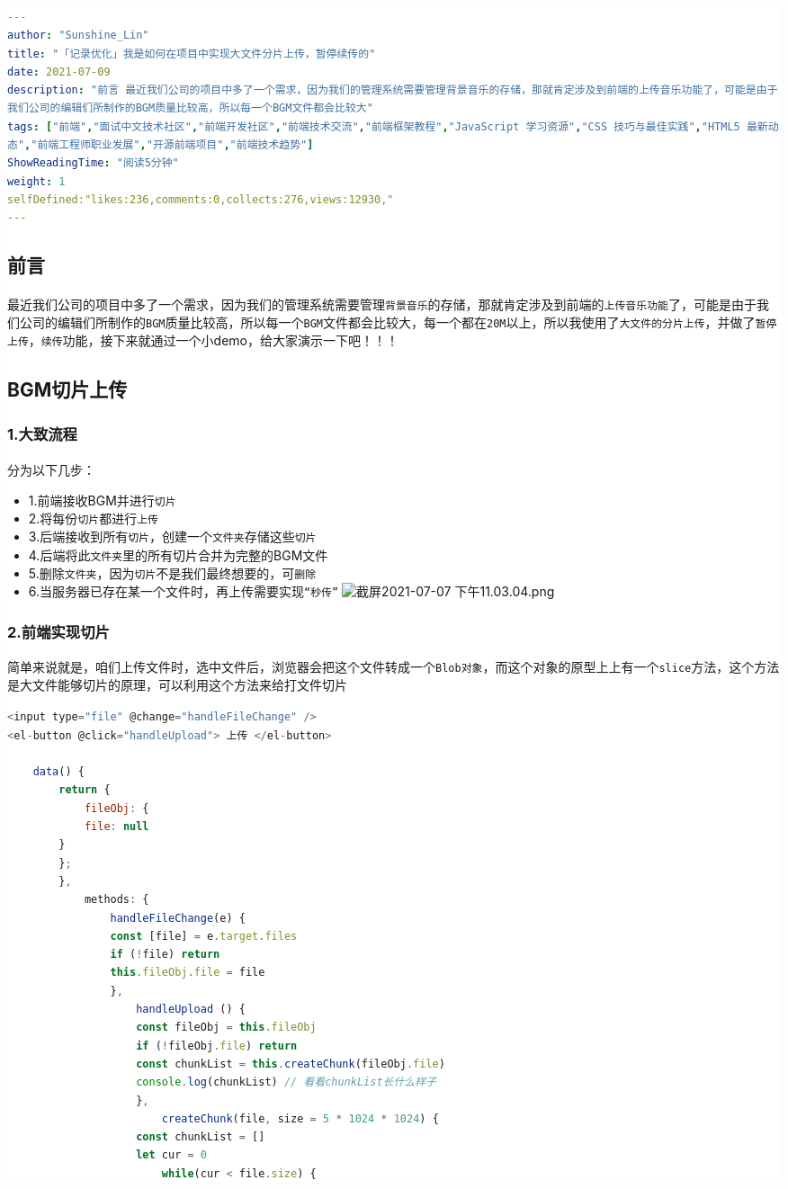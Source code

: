 ```yaml
---
author: "Sunshine_Lin"
title: "「记录优化」我是如何在项目中实现大文件分片上传，暂停续传的"
date: 2021-07-09
description: "前言 最近我们公司的项目中多了一个需求，因为我们的管理系统需要管理背景音乐的存储，那就肯定涉及到前端的上传音乐功能了，可能是由于我们公司的编辑们所制作的BGM质量比较高，所以每一个BGM文件都会比较大"
tags: ["前端","面试中文技术社区","前端开发社区","前端技术交流","前端框架教程","JavaScript 学习资源","CSS 技巧与最佳实践","HTML5 最新动态","前端工程师职业发展","开源前端项目","前端技术趋势"]
ShowReadingTime: "阅读5分钟"
weight: 1
selfDefined:"likes:236,comments:0,collects:276,views:12930,"
---
```

前言
--

最近我们公司的项目中多了一个需求，因为我们的管理系统需要管理`背景音乐`的存储，那就肯定涉及到前端的`上传音乐功能`了，可能是由于我们公司的编辑们所制作的`BGM`质量比较高，所以每一个`BGM`文件都会比较大，每一个都在`20M`以上，所以我使用了`大文件的分片上传`，并做了`暂停上传`，`续传`功能，接下来就通过一个小demo，给大家演示一下吧！！！

BGM切片上传
-------

### 1.大致流程

分为以下几步：

*   1.前端接收BGM并进行`切片`
*   2.将每份`切片`都进行`上传`
*   3.后端接收到所有`切片`，创建一个`文件夹`存储这些`切片`
*   4.后端将此`文件夹`里的所有切片合并为完整的BGM文件
*   5.删除`文件夹`，因为`切片`不是我们最终想要的，可`删除`
*   6.当服务器已存在某一个文件时，再上传需要实现`“秒传”` ![截屏2021-07-07 下午11.03.04.png](/images/jueJin/e1fe4c0b6295433.png)

### 2.前端实现切片

简单来说就是，咱们上传文件时，选中文件后，浏览器会把这个文件转成一个`Blob对象`，而这个对象的原型上上有一个`slice`方法，这个方法是大文件能够切片的原理，可以利用这个方法来给打文件切片

```js
<input type="file" @change="handleFileChange" />
<el-button @click="handleUpload"> 上传 </el-button>

    data() {
        return {
            fileObj: {
            file: null
        }
        };
        },
            methods: {
                handleFileChange(e) {
                const [file] = e.target.files
                if (!file) return
                this.fileObj.file = file
                },
                    handleUpload () {
                    const fileObj = this.fileObj
                    if (!fileObj.file) return
                    const chunkList = this.createChunk(fileObj.file)
                    console.log(chunkList) // 看看chunkList长什么样子
                    },
                        createChunk(file, size = 5 * 1024 * 1024) {
                    const chunkList = []
                    let cur = 0
                        while(cur < file.size) {
```